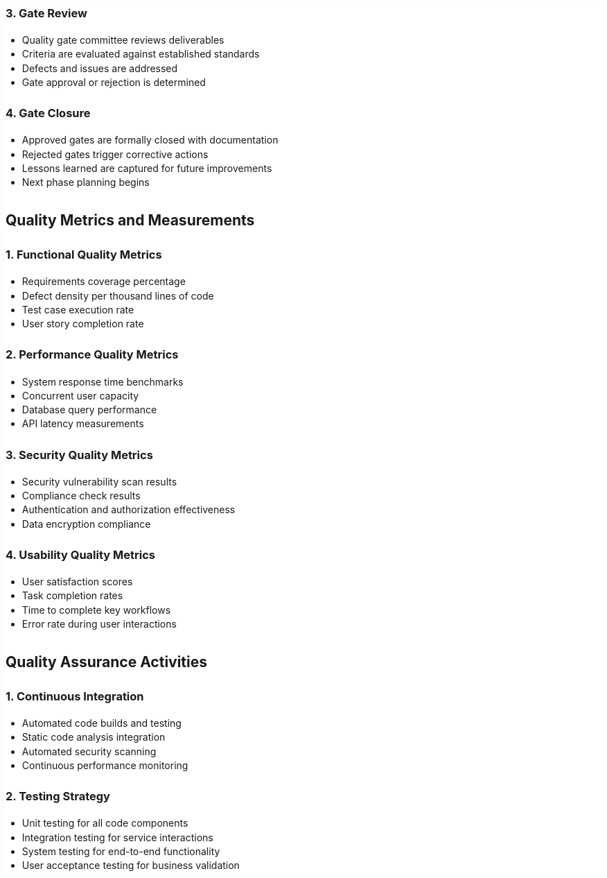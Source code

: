 ### 3. Gate Review
- Quality gate committee reviews deliverables
- Criteria are evaluated against established standards
- Defects and issues are addressed
- Gate approval or rejection is determined

### 4. Gate Closure
- Approved gates are formally closed with documentation
- Rejected gates trigger corrective actions
- Lessons learned are captured for future improvements
- Next phase planning begins

## Quality Metrics and Measurements

### 1. Functional Quality Metrics
- Requirements coverage percentage
- Defect density per thousand lines of code
- Test case execution rate
- User story completion rate

### 2. Performance Quality Metrics
- System response time benchmarks
- Concurrent user capacity
- Database query performance
- API latency measurements

### 3. Security Quality Metrics
- Security vulnerability scan results
- Compliance check results
- Authentication and authorization effectiveness
- Data encryption compliance

### 4. Usability Quality Metrics
- User satisfaction scores
- Task completion rates
- Time to complete key workflows
- Error rate during user interactions

## Quality Assurance Activities

### 1. Continuous Integration
- Automated code builds and testing
- Static code analysis integration
- Automated security scanning
- Continuous performance monitoring

### 2. Testing Strategy
- Unit testing for all code components
- Integration testing for service interactions
- System testing for end-to-end functionality
- User acceptance testing for business validation

